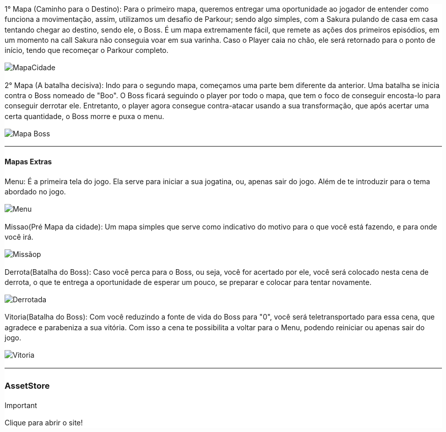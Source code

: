 1° Mapa (Caminho para o Destino): 
Para o primeiro mapa, queremos entregar uma oportunidade ao jogador de entender como funciona a movimentação, assim, utilizamos um desafio de Parkour; sendo algo simples, com a Sakura pulando de casa em casa tentando chegar ao destino, sendo ele, o Boss.
É um mapa extremamente fácil, que remete as ações dos primeiros episódios, em um momento na call Sakura não conseguia voar em sua varinha. 
Caso o Player caia no chão, ele será retornado para o ponto de início, tendo que recomeçar o Parkour completo.


![MapaCidade](https://github.com/user-attachments/assets/1d6466bb-8bb0-49d3-8f65-6bb1f0eab940)


2° Mapa (A batalha decisiva): 
Indo para o segundo mapa, começamos uma parte bem diferente da anterior. Uma batalha se inicia contra o Boss nomeado de "Boo".
O Boss ficará seguindo o player por todo o mapa, que tem o foco de conseguir encosta-lo para conseguir derrotar ele. Entretanto, o player agora consegue contra-atacar usando a sua transformação, que após acertar uma certa quantidade, o Boss morre e puxa o menu.


![Mapa Boss](https://github.com/user-attachments/assets/ee736eb2-2c4e-4d01-968a-afe189f2ccd8)

----------------------------------------------------------------------------------------

#### Mapas Extras
Menu: É a primeira tela do jogo. Ela serve para iniciar a sua jogatina, ou, apenas sair do jogo. Além de te introduzir para o tema abordado no jogo.

![Menu](https://github.com/user-attachments/assets/f715675d-b088-4149-9f7b-11160647fc04)

Missao(Pré Mapa da cidade): Um mapa simples que serve como indicativo do motivo para o que você está fazendo, e para onde você irá.

![Missãop](https://github.com/user-attachments/assets/ab674fcc-acf3-4c99-a08b-ba6c850641a6)

Derrota(Batalha do Boss): Caso você perca para o Boss, ou seja, você for acertado por ele, você será colocado nesta cena de derrota, o que te entrega a oportunidade de esperar um pouco, se preparar e colocar para tentar novamente. 

![Derrotada](https://github.com/user-attachments/assets/6c1d26f4-f2fa-460a-bcf4-0e25c4d94847)

Vitoria(Batalha do Boss): Com você reduzindo a fonte de vida do Boss para "0", você será teletransportado para essa cena, que agradece e parabeniza a sua vitória. Com isso a cena te possibilita a voltar para o Menu, podendo reiniciar ou apenas sair do jogo.

![Vitoria](https://github.com/user-attachments/assets/5123fcf8-98c7-493d-9d30-05c50f218694)

----------------------------------------------------------------------------------------

### AssetStore

>[!Important]
>Clique para abrir o site!

